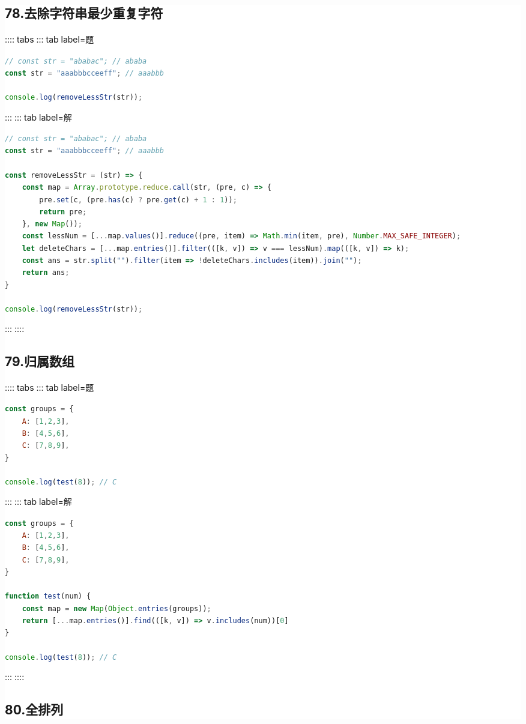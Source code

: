 ## 78.去除字符串最少重复字符
:::: tabs
::: tab label=题
```js
// const str = "ababac"; // ababa
const str = "aaabbbcceeff"; // aaabbb

console.log(removeLessStr(str));
```
:::
::: tab label=解
```js
// const str = "ababac"; // ababa
const str = "aaabbbcceeff"; // aaabbb

const removeLessStr = (str) => {
	const map = Array.prototype.reduce.call(str, (pre, c) => {
		pre.set(c, (pre.has(c) ? pre.get(c) + 1 : 1));
		return pre;
	}, new Map());
	const lessNum = [...map.values()].reduce((pre, item) => Math.min(item, pre), Number.MAX_SAFE_INTEGER);
	let deleteChars = [...map.entries()].filter(([k, v]) => v === lessNum).map(([k, v]) => k);
	const ans = str.split("").filter(item => !deleteChars.includes(item)).join("");
	return ans;
}

console.log(removeLessStr(str));
```
:::
::::
## 79.归属数组
:::: tabs
::: tab label=题
```js
const groups = {
	A: [1,2,3],
	B: [4,5,6],
	C: [7,8,9],
}

console.log(test(8)); // C
```
:::
::: tab label=解
```js
const groups = {
	A: [1,2,3],
	B: [4,5,6],
	C: [7,8,9],
}

function test(num) {
	const map = new Map(Object.entries(groups));
	return [...map.entries()].find(([k, v]) => v.includes(num))[0]
}

console.log(test(8)); // C
```
:::
::::
## 80.全排列
